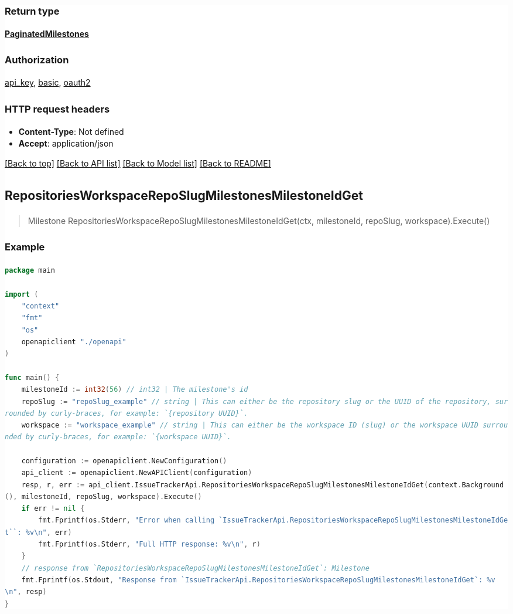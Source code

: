

### Return type

[**PaginatedMilestones**](PaginatedMilestones.md)

### Authorization

[api_key](../README.md#api_key), [basic](../README.md#basic), [oauth2](../README.md#oauth2)

### HTTP request headers

- **Content-Type**: Not defined
- **Accept**: application/json

[[Back to top]](#) [[Back to API list]](../README.md#documentation-for-api-endpoints)
[[Back to Model list]](../README.md#documentation-for-models)
[[Back to README]](../README.md)


## RepositoriesWorkspaceRepoSlugMilestonesMilestoneIdGet

> Milestone RepositoriesWorkspaceRepoSlugMilestonesMilestoneIdGet(ctx, milestoneId, repoSlug, workspace).Execute()





### Example

```go
package main

import (
    "context"
    "fmt"
    "os"
    openapiclient "./openapi"
)

func main() {
    milestoneId := int32(56) // int32 | The milestone's id
    repoSlug := "repoSlug_example" // string | This can either be the repository slug or the UUID of the repository, surrounded by curly-braces, for example: `{repository UUID}`. 
    workspace := "workspace_example" // string | This can either be the workspace ID (slug) or the workspace UUID surrounded by curly-braces, for example: `{workspace UUID}`. 

    configuration := openapiclient.NewConfiguration()
    api_client := openapiclient.NewAPIClient(configuration)
    resp, r, err := api_client.IssueTrackerApi.RepositoriesWorkspaceRepoSlugMilestonesMilestoneIdGet(context.Background(), milestoneId, repoSlug, workspace).Execute()
    if err != nil {
        fmt.Fprintf(os.Stderr, "Error when calling `IssueTrackerApi.RepositoriesWorkspaceRepoSlugMilestonesMilestoneIdGet``: %v\n", err)
        fmt.Fprintf(os.Stderr, "Full HTTP response: %v\n", r)
    }
    // response from `RepositoriesWorkspaceRepoSlugMilestonesMilestoneIdGet`: Milestone
    fmt.Fprintf(os.Stdout, "Response from `IssueTrackerApi.RepositoriesWorkspaceRepoSlugMilestonesMilestoneIdGet`: %v\n", resp)
}
```
